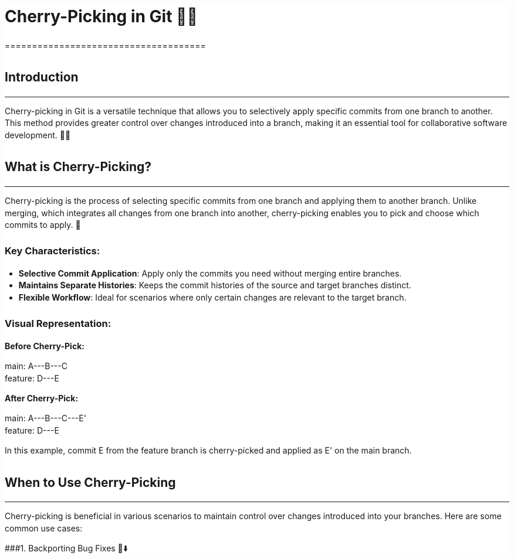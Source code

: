 # Cherry-Picking in Git 🍒🔀
=====================================

## Introduction
---------------

Cherry-picking in Git is a versatile technique that allows you to selectively apply specific commits from one branch to another. This method provides greater control over changes introduced into a branch, making it an essential tool for collaborative software development. 🍒🔀

## What is Cherry-Picking?
-------------------------

Cherry-picking is the process of selecting specific commits from one branch and applying them to another branch. Unlike merging, which integrates all changes from one branch into another, cherry-picking enables you to pick and choose which commits to apply. 🎯

### Key Characteristics:

* **Selective Commit Application**: Apply only the commits you need without merging entire branches.
* **Maintains Separate Histories**: Keeps the commit histories of the source and target branches distinct.
* **Flexible Workflow**: Ideal for scenarios where only certain changes are relevant to the target branch.

### Visual Representation:

**Before Cherry-Pick:**

main: A---B---C
 \
feature: D---E

**After Cherry-Pick:**

main: A---B---C---E'
 \
feature: D---E

In this example, commit E from the feature branch is cherry-picked and applied as E' on the main branch.

## When to Use Cherry-Picking
---------------------------

Cherry-picking is beneficial in various scenarios to maintain control over changes introduced into your branches. Here are some common use cases:

###1. Backporting Bug Fixes 🐞⬇️
